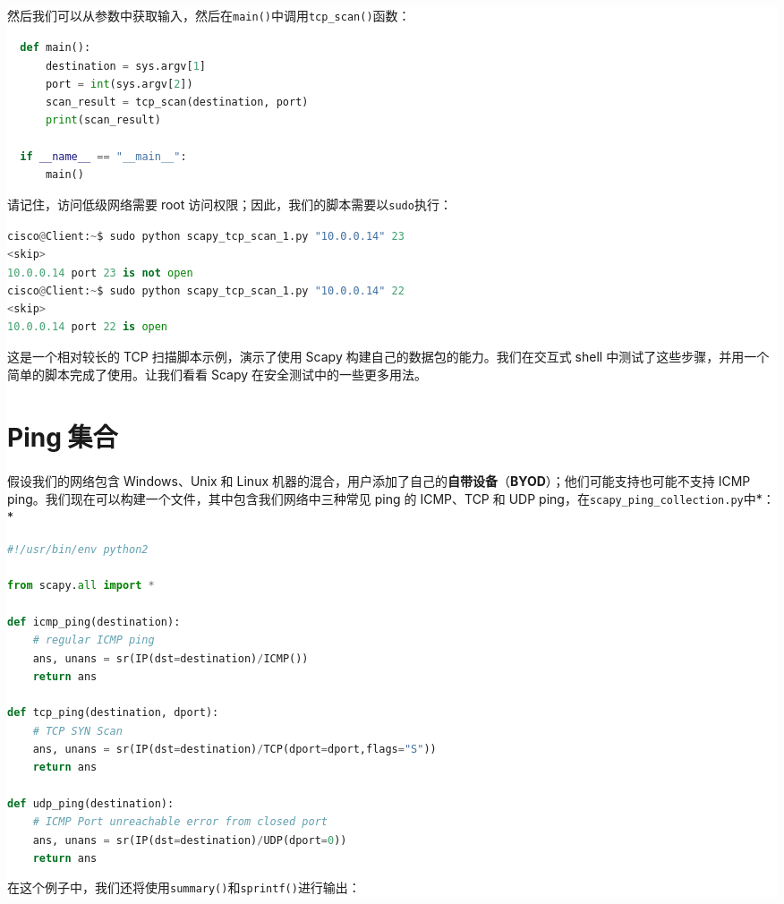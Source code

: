 然后我们可以从参数中获取输入，然后在`main()`中调用`tcp_scan()`函数：

```py
  def main():
      destination = sys.argv[1]
      port = int(sys.argv[2])
      scan_result = tcp_scan(destination, port)
      print(scan_result)

  if __name__ == "__main__":
      main()
```

请记住，访问低级网络需要 root 访问权限；因此，我们的脚本需要以`sudo`执行：

```py
cisco@Client:~$ sudo python scapy_tcp_scan_1.py "10.0.0.14" 23
<skip>
10.0.0.14 port 23 is not open
cisco@Client:~$ sudo python scapy_tcp_scan_1.py "10.0.0.14" 22
<skip>
10.0.0.14 port 22 is open
```

这是一个相对较长的 TCP 扫描脚本示例，演示了使用 Scapy 构建自己的数据包的能力。我们在交互式 shell 中测试了这些步骤，并用一个简单的脚本完成了使用。让我们看看 Scapy 在安全测试中的一些更多用法。

# Ping 集合

假设我们的网络包含 Windows、Unix 和 Linux 机器的混合，用户添加了自己的**自带设备**（**BYOD**）；他们可能支持也可能不支持 ICMP ping。我们现在可以构建一个文件，其中包含我们网络中三种常见 ping 的 ICMP、TCP 和 UDP ping，在`scapy_ping_collection.py`中*：*

```py
#!/usr/bin/env python2

from scapy.all import *

def icmp_ping(destination):
    # regular ICMP ping
    ans, unans = sr(IP(dst=destination)/ICMP())
    return ans

def tcp_ping(destination, dport):
    # TCP SYN Scan
    ans, unans = sr(IP(dst=destination)/TCP(dport=dport,flags="S"))
    return ans

def udp_ping(destination):
    # ICMP Port unreachable error from closed port
    ans, unans = sr(IP(dst=destination)/UDP(dport=0))
    return ans
```

在这个例子中，我们还将使用`summary()`和`sprintf()`进行输出：
